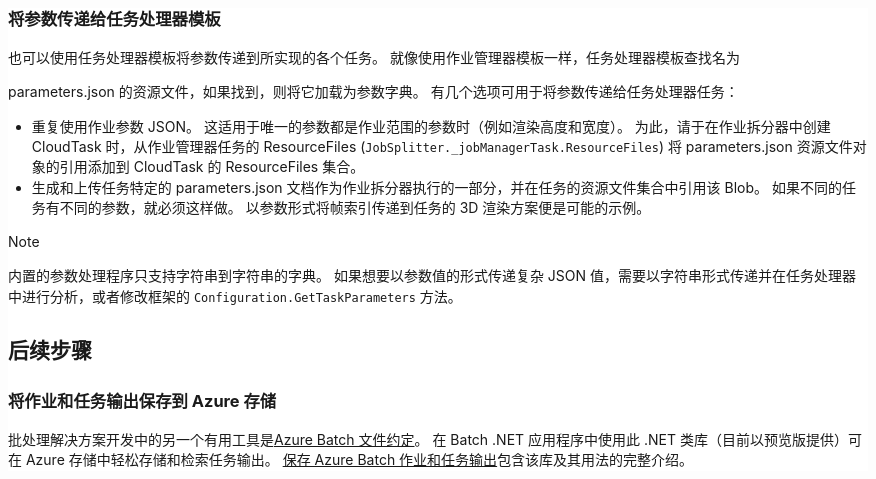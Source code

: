### <a name="pass-parameters-to-the-task-processor-template"></a>将参数传递给任务处理器模板
也可以使用任务处理器模板将参数传递到所实现的各个任务。 就像使用作业管理器模板一样，任务处理器模板查找名为

parameters.json 的资源文件，如果找到，则将它加载为参数字典。 有几个选项可用于将参数传递给任务处理器任务：

* 重复使用作业参数 JSON。 这适用于唯一的参数都是作业范围的参数时（例如渲染高度和宽度）。 为此，请于在作业拆分器中创建 CloudTask 时，从作业管理器任务的 ResourceFiles (`JobSplitter._jobManagerTask.ResourceFiles`) 将 parameters.json 资源文件对象的引用添加到 CloudTask 的 ResourceFiles 集合。
* 生成和上传任务特定的 parameters.json 文档作为作业拆分器执行的一部分，并在任务的资源文件集合中引用该 Blob。 如果不同的任务有不同的参数，就必须这样做。 以参数形式将帧索引传递到任务的 3D 渲染方案便是可能的示例。

> [!NOTE]
> 内置的参数处理程序只支持字符串到字符串的字典。 如果想要以参数值的形式传递复杂 JSON 值，需要以字符串形式传递并在任务处理器中进行分析，或者修改框架的 `Configuration.GetTaskParameters` 方法。
> 
> 

## <a name="next-steps"></a>后续步骤
### <a name="persist-job-and-task-output-to-azure-storage"></a>将作业和任务输出保存到 Azure 存储
批处理解决方案开发中的另一个有用工具是[Azure Batch 文件约定][nuget_package]。 在 Batch .NET 应用程序中使用此 .NET 类库（目前以预览版提供）可在 Azure 存储中轻松存储和检索任务输出。 [保存 Azure Batch 作业和任务输出](batch-task-output.md)包含该库及其用法的完整介绍。


[net_jobmanagertask]: https://msdn.microsoft.com/library/azure/microsoft.azure.batch.jobmanagertask.aspx
[github_samples]: https://github.com/Azure/azure-batch-samples
[nuget_package]: https://www.nuget.org/packages/Microsoft.Azure.Batch.Conventions.Files
[process_exitcode]: https://msdn.microsoft.com/library/system.diagnostics.process.exitcode.aspx
[vs_gallery]: https://visualstudiogallery.msdn.microsoft.com/
[vs_gallery_templates]: https://go.microsoft.com/fwlink/?linkid=820714
[vs_find_use_ext]: https://msdn.microsoft.com/library/dd293638.aspx

[diagram01]: ./media/batch-visual-studio-templates/diagram01.png
[solution_explorer01]: ./media/batch-visual-studio-templates/solution_explorer01.png
[solution_explorer02]: ./media/batch-visual-studio-templates/solution_explorer02.png
